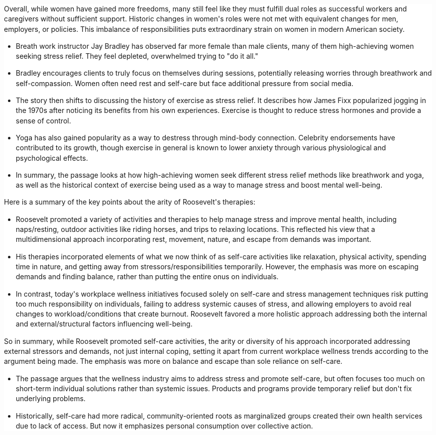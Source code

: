 Overall, while women have gained more freedoms, many still feel like they must fulfill dual roles as successful workers and caregivers without sufficient support. Historic changes in women's roles were not met with equivalent changes for men, employers, or policies. This imbalance of responsibilities puts extraordinary strain on women in modern American society.

 

- Breath work instructor Jay Bradley has observed far more female than male clients, many of them high-achieving women seeking stress relief. They feel depleted, overwhelmed trying to "do it all."

- Bradley encourages clients to truly focus on themselves during sessions, potentially releasing worries through breathwork and self-compassion. Women often need rest and self-care but face additional pressure from social media. 

- The story then shifts to discussing the history of exercise as stress relief. It describes how James Fixx popularized jogging in the 1970s after noticing its benefits from his own experiences. Exercise is thought to reduce stress hormones and provide a sense of control. 

- Yoga has also gained popularity as a way to destress through mind-body connection. Celebrity endorsements have contributed to its growth, though exercise in general is known to lower anxiety through various physiological and psychological effects. 

- In summary, the passage looks at how high-achieving women seek different stress relief methods like breathwork and yoga, as well as the historical context of exercise being used as a way to manage stress and boost mental well-being.

 Here is a summary of the key points about the arity of Roosevelt's therapies:

- Roosevelt promoted a variety of activities and therapies to help manage stress and improve mental health, including naps/resting, outdoor activities like riding horses, and trips to relaxing locations. This reflected his view that a multidimensional approach incorporating rest, movement, nature, and escape from demands was important.

- His therapies incorporated elements of what we now think of as self-care activities like relaxation, physical activity, spending time in nature, and getting away from stressors/responsibilities temporarily. However, the emphasis was more on escaping demands and finding balance, rather than putting the entire onus on individuals. 

- In contrast, today's workplace wellness initiatives focused solely on self-care and stress management techniques risk putting too much responsibility on individuals, failing to address systemic causes of stress, and allowing employers to avoid real changes to workload/conditions that create burnout. Roosevelt favored a more holistic approach addressing both the internal and external/structural factors influencing well-being.

So in summary, while Roosevelt promoted self-care activities, the arity or diversity of his approach incorporated addressing external stressors and demands, not just internal coping, setting it apart from current workplace wellness trends according to the argument being made. The emphasis was more on balance and escape than sole reliance on self-care.

 

- The passage argues that the wellness industry aims to address stress and promote self-care, but often focuses too much on short-term individual solutions rather than systemic issues. Products and programs provide temporary relief but don't fix underlying problems. 

- Historically, self-care had more radical, community-oriented roots as marginalized groups created their own health services due to lack of access. But now it emphasizes personal consumption over collective action.
